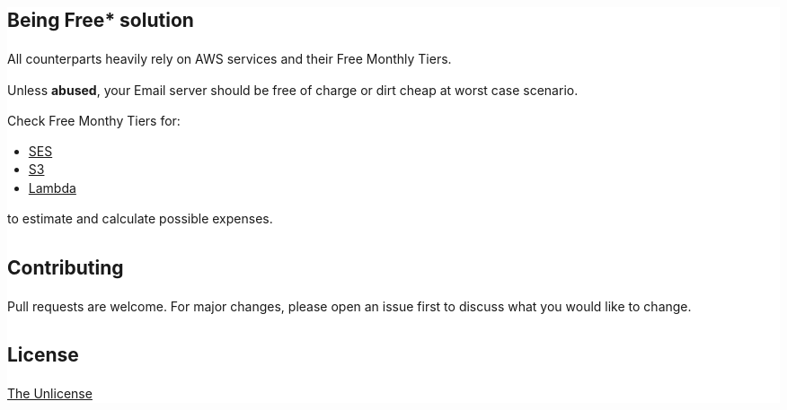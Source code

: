 ## Being Free* solution

All counterparts heavily rely on AWS services and their Free Monthly Tiers.

Unless **abused**, your Email server should be free of charge or dirt cheap at worst case scenario.

Check Free Monthy Tiers for:

* [SES](https://aws.amazon.com/ses/pricing/)
* [S3](https://aws.amazon.com/s3/pricing/)
* [Lambda](https://aws.amazon.com/lambda/pricing/)

to estimate and calculate possible expenses.

## Contributing

Pull requests are welcome. For major changes, please open an issue first to discuss what you would like to change.

## License

[The Unlicense](./LICENSE)
